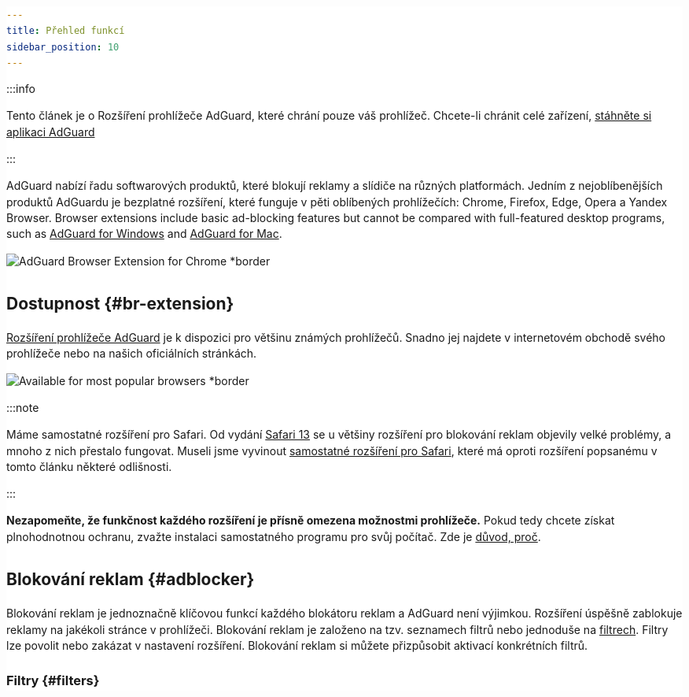 ```yaml
---
title: Přehled funkcí
sidebar_position: 10
---
```


:::info

Tento článek je o Rozšíření prohlížeče AdGuard, které chrání pouze váš prohlížeč. Chcete-li chránit celé zařízení, [stáhněte si aplikaci AdGuard](https://agrd.io/download-kb-adblock)

:::

AdGuard nabízí řadu softwarových produktů, které blokují reklamy a slídiče na různých platformách. Jedním z nejoblíbenějších produktů AdGuardu je bezplatné rozšíření, které funguje v pěti oblíbených prohlížečích: Chrome, Firefox, Edge, Opera a Yandex Browser. Browser extensions include basic ad-blocking features but cannot be compared with full-featured desktop programs, such as [AdGuard for Windows](/adguard-for-windows/features/home-screen) and [AdGuard for Mac](/adguard-for-mac/features/main).

![AdGuard Browser Extension for Chrome *border](https://cdn.adtidy.org/content/Kb/ad_blocker/browser_extension/ad_blocker_browser_extension_overview.png)

## Dostupnost {#br-extension}

[Rozšíření prohlížeče AdGuard](https://adguard.com/adguard-browser-extension/overview.html) je k dispozici pro většinu známých prohlížečů. Snadno jej najdete v internetovém obchodě svého prohlížeče nebo na našich oficiálních stránkách.

![Available for most popular browsers *border](https://cdn.adtidy.org/content/Kb/ad_blocker/browser_extension/ad_blocker_browser_extension_availability.png)

:::note

Máme samostatné rozšíření pro Safari. Od vydání [Safari 13](https://adguard.com/en/blog/adguard-safari-1-5.html) se u většiny rozšíření pro blokování reklam objevily velké problémy, a mnoho z nich přestalo fungovat. Museli jsme vyvinout [samostatné rozšíření pro Safari](/adguard-for-safari/features/general), které má oproti rozšíření popsanému v tomto článku některé odlišnosti.

:::

**Nezapomeňte, že funkčnost každého rozšíření je přísně omezena možnostmi prohlížeče.** Pokud tedy chcete získat plnohodnotnou ochranu, zvažte instalaci samostatného programu pro svůj počítač. Zde je [důvod, proč](#comparison).

## Blokování reklam {#adblocker}

Blokování reklam je jednoznačně klíčovou funkcí každého blokátoru reklam a AdGuard není výjimkou. Rozšíření úspěšně zablokuje reklamy na jakékoli stránce v prohlížeči. Blokování reklam je založeno na tzv. seznamech filtrů nebo jednoduše na [filtrech](/general/ad-filtering/how-ad-blocking-works). Filtry lze povolit nebo zakázat v nastavení rozšíření. Blokování reklam si můžete přizpůsobit aktivací konkrétních filtrů.

### Filtry {#filters}

